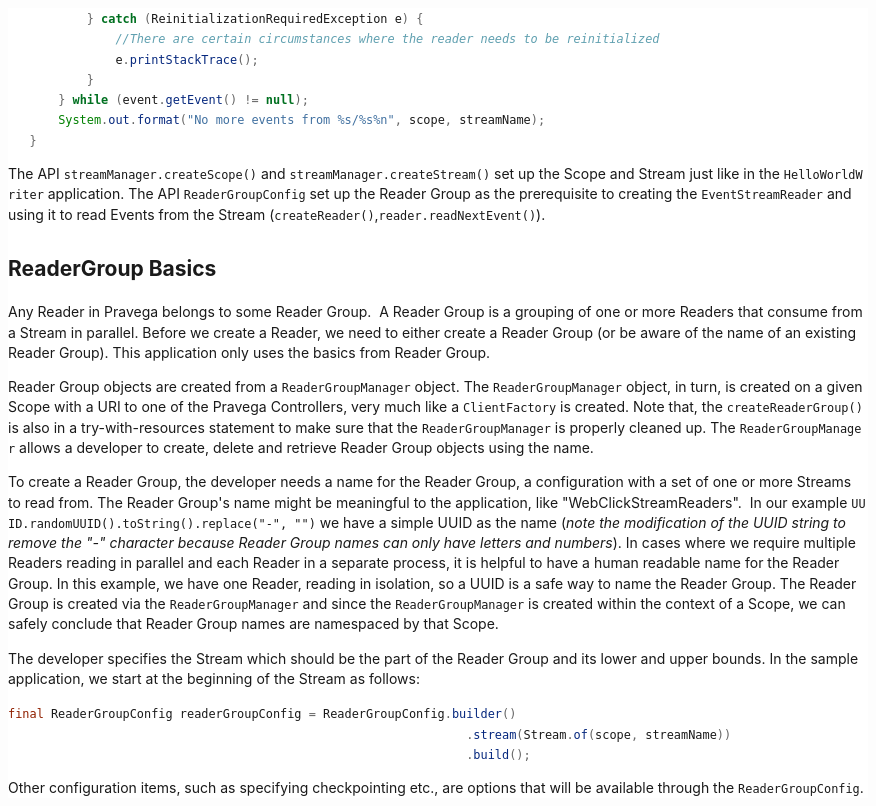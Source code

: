 ```Java
           } catch (ReinitializationRequiredException e) {
               //There are certain circumstances where the reader needs to be reinitialized
               e.printStackTrace();
           }
       } while (event.getEvent() != null);
       System.out.format("No more events from %s/%s%n", scope, streamName);
   }
```

The API `streamManager.createScope()` and `streamManager.createStream()` set up the Scope and Stream just like in the `HelloWorldWriter`
application. The API `ReaderGroupConfig` set up the Reader Group as the prerequisite to creating
the `EventStreamReader` and using it to read Events from the Stream (`createReader()`,`reader.readNextEvent()`).

## ReaderGroup Basics

Any Reader in Pravega belongs to some Reader Group.  A Reader Group is a grouping
of one or more Readers that consume from a Stream in parallel. Before we create
a Reader, we need to either create a Reader Group (or be aware of the name of an
existing Reader Group). This application only uses the basics from Reader Group.

Reader Group objects are created from a `ReaderGroupManager` object. The `ReaderGroupManager` object, in turn, is created on a given Scope with a URI to one of the Pravega Controllers, very much
like a `ClientFactory` is created. Note that, the `createReaderGroup()` is also in a try-with-resources statement to make sure that the `ReaderGroupManager` is properly cleaned up. The `ReaderGroupManager` allows a developer to create, delete and retrieve Reader Group objects using the name.

To create a Reader Group, the developer needs a name for the Reader Group, a
configuration with a set of one or more Streams to read from. The Reader Group's name might be meaningful to the application, like
"WebClickStreamReaders".  In our example ```UUID.randomUUID().toString().replace("-", "")``` we have a simple UUID as the
name (*note the modification of the UUID string to remove the "-" character
because Reader Group names can only have letters and numbers*). In cases where
we require multiple Readers reading in parallel and each Reader in a separate
process, it is helpful to have a human readable name for the Reader Group. In this example, we have one Reader, reading in isolation, so a UUID is a safe way to
name the Reader Group. The Reader Group is created via the
`ReaderGroupManager` and since the `ReaderGroupManager` is created within the
context of a Scope, we can safely conclude that Reader Group names are namespaced
by that Scope.  

The developer specifies the Stream which should be the part of the Reader Group and its lower and
upper bounds. In the sample application, we start at the beginning of the Stream as follows:

```Java
final ReaderGroupConfig readerGroupConfig = ReaderGroupConfig.builder()
                                                                .stream(Stream.of(scope, streamName))
                                                                .build();
```
Other configuration items, such as specifying checkpointing etc., are options
that will be available through the `ReaderGroupConfig`.
